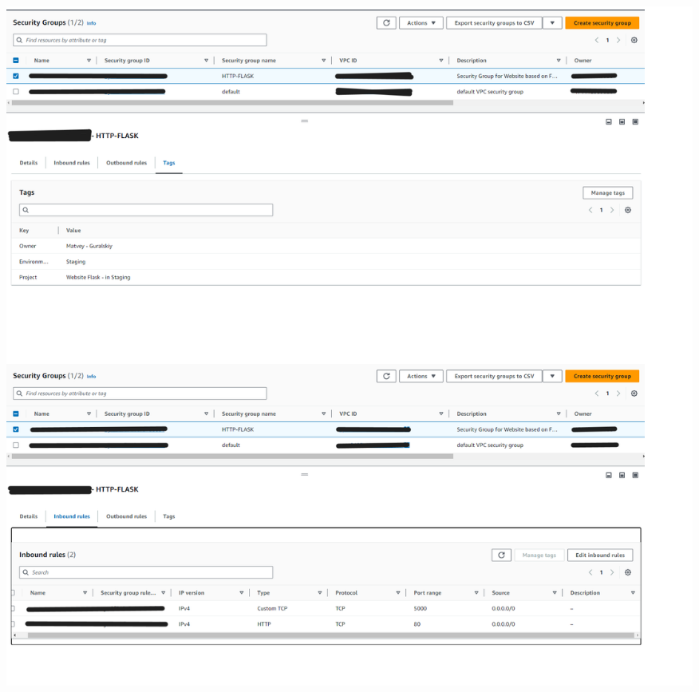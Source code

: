   <img src="https://github.com/MatveyGuralskiy/Terraform/blob/main/Screens/Local_Variables/AWS-Security-group-1.png?raw=true" height=400 width=800/>
  <br>
  <br>
  <br>
  <img src="https://github.com/MatveyGuralskiy/Terraform/blob/main/Screens/Local_Variables/AWS-Security-group-2.png?raw=true" height=400 width=800/>
</div>


